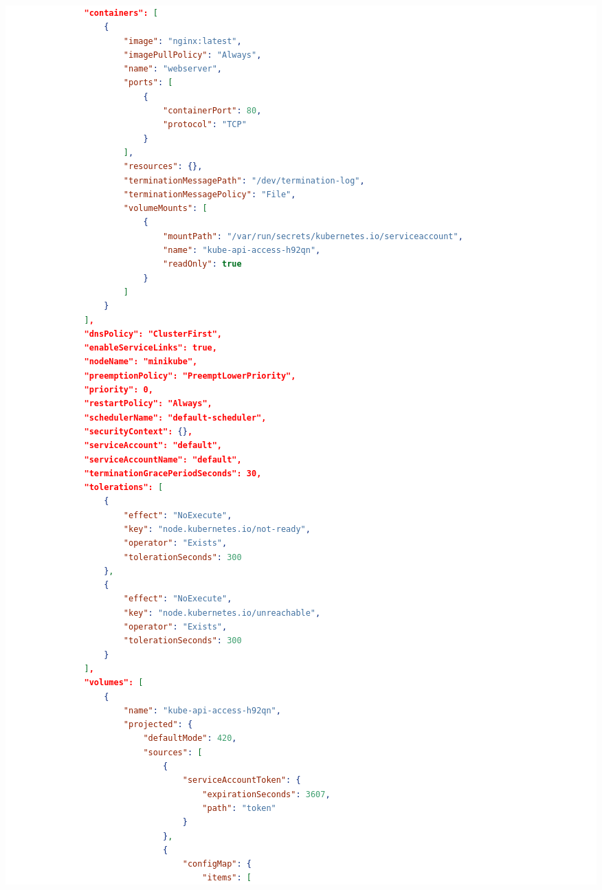 ```json
                "containers": [
                    {
                        "image": "nginx:latest",
                        "imagePullPolicy": "Always",
                        "name": "webserver",
                        "ports": [
                            {
                                "containerPort": 80,
                                "protocol": "TCP"
                            }
                        ],
                        "resources": {},
                        "terminationMessagePath": "/dev/termination-log",
                        "terminationMessagePolicy": "File",
                        "volumeMounts": [
                            {
                                "mountPath": "/var/run/secrets/kubernetes.io/serviceaccount",
                                "name": "kube-api-access-h92qn",
                                "readOnly": true
                            }
                        ]
                    }
                ],
                "dnsPolicy": "ClusterFirst",
                "enableServiceLinks": true,
                "nodeName": "minikube",
                "preemptionPolicy": "PreemptLowerPriority",
                "priority": 0,
                "restartPolicy": "Always",
                "schedulerName": "default-scheduler",
                "securityContext": {},
                "serviceAccount": "default",
                "serviceAccountName": "default",
                "terminationGracePeriodSeconds": 30,
                "tolerations": [
                    {
                        "effect": "NoExecute",
                        "key": "node.kubernetes.io/not-ready",
                        "operator": "Exists",
                        "tolerationSeconds": 300
                    },
                    {
                        "effect": "NoExecute",
                        "key": "node.kubernetes.io/unreachable",
                        "operator": "Exists",
                        "tolerationSeconds": 300
                    }
                ],
                "volumes": [
                    {
                        "name": "kube-api-access-h92qn",
                        "projected": {
                            "defaultMode": 420,
                            "sources": [
                                {
                                    "serviceAccountToken": {
                                        "expirationSeconds": 3607,
                                        "path": "token"
                                    }
                                },
                                {
                                    "configMap": {
                                        "items": [
```